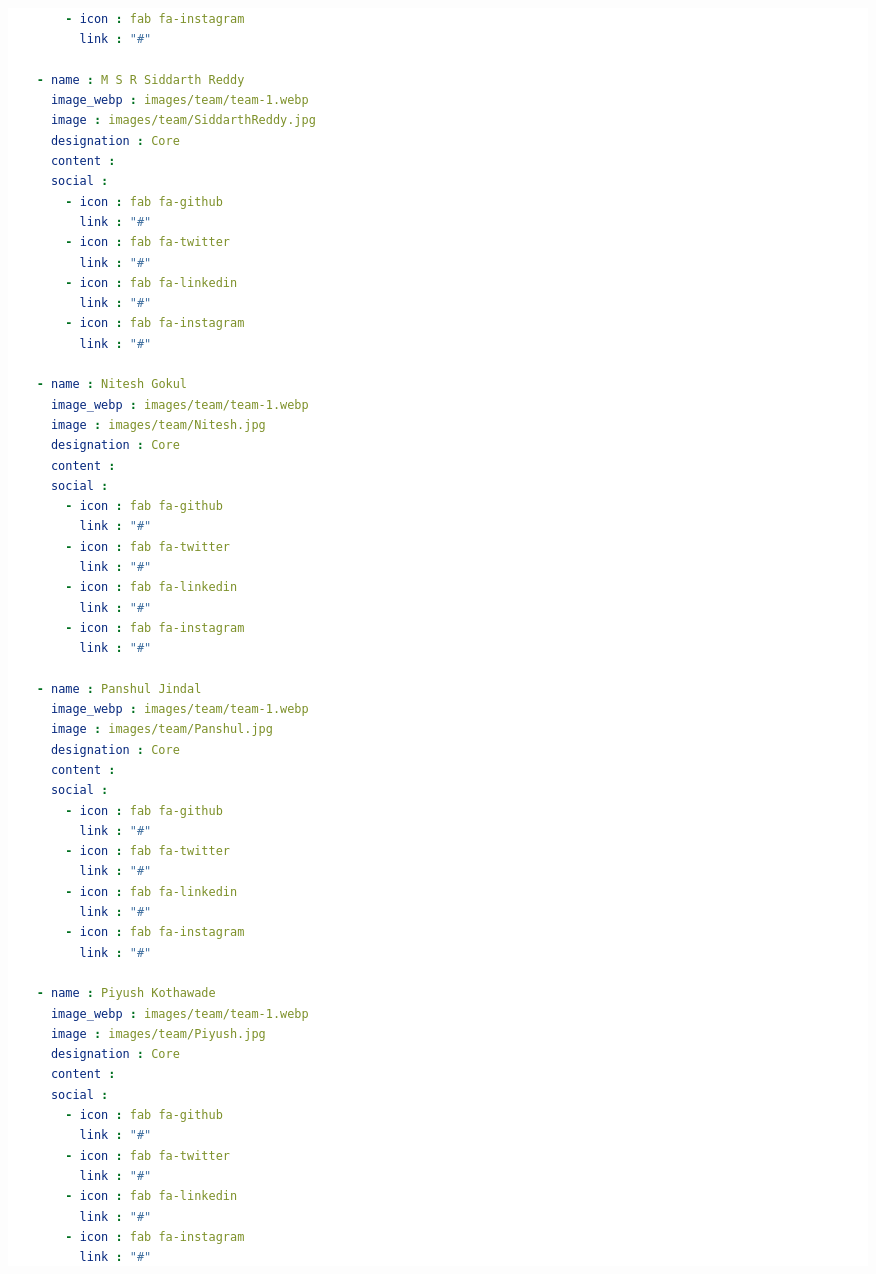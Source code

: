 ```yaml
        - icon : fab fa-instagram  
          link : "#"

    - name : M S R Siddarth Reddy
      image_webp : images/team/team-1.webp
      image : images/team/SiddarthReddy.jpg
      designation : Core
      content :
      social :
        - icon : fab fa-github
          link : "#"
        - icon : fab fa-twitter
          link : "#"
        - icon : fab fa-linkedin   
          link : "#"
        - icon : fab fa-instagram  
          link : "#"

    - name : Nitesh Gokul
      image_webp : images/team/team-1.webp
      image : images/team/Nitesh.jpg
      designation : Core
      content :
      social :
        - icon : fab fa-github
          link : "#"
        - icon : fab fa-twitter
          link : "#"
        - icon : fab fa-linkedin   
          link : "#"
        - icon : fab fa-instagram  
          link : "#"

    - name : Panshul Jindal
      image_webp : images/team/team-1.webp
      image : images/team/Panshul.jpg
      designation : Core
      content :
      social :
        - icon : fab fa-github
          link : "#"
        - icon : fab fa-twitter
          link : "#"
        - icon : fab fa-linkedin   
          link : "#"
        - icon : fab fa-instagram  
          link : "#"

    - name : Piyush Kothawade
      image_webp : images/team/team-1.webp
      image : images/team/Piyush.jpg
      designation : Core
      content :
      social :
        - icon : fab fa-github
          link : "#"
        - icon : fab fa-twitter
          link : "#"
        - icon : fab fa-linkedin   
          link : "#"
        - icon : fab fa-instagram  
          link : "#"

```